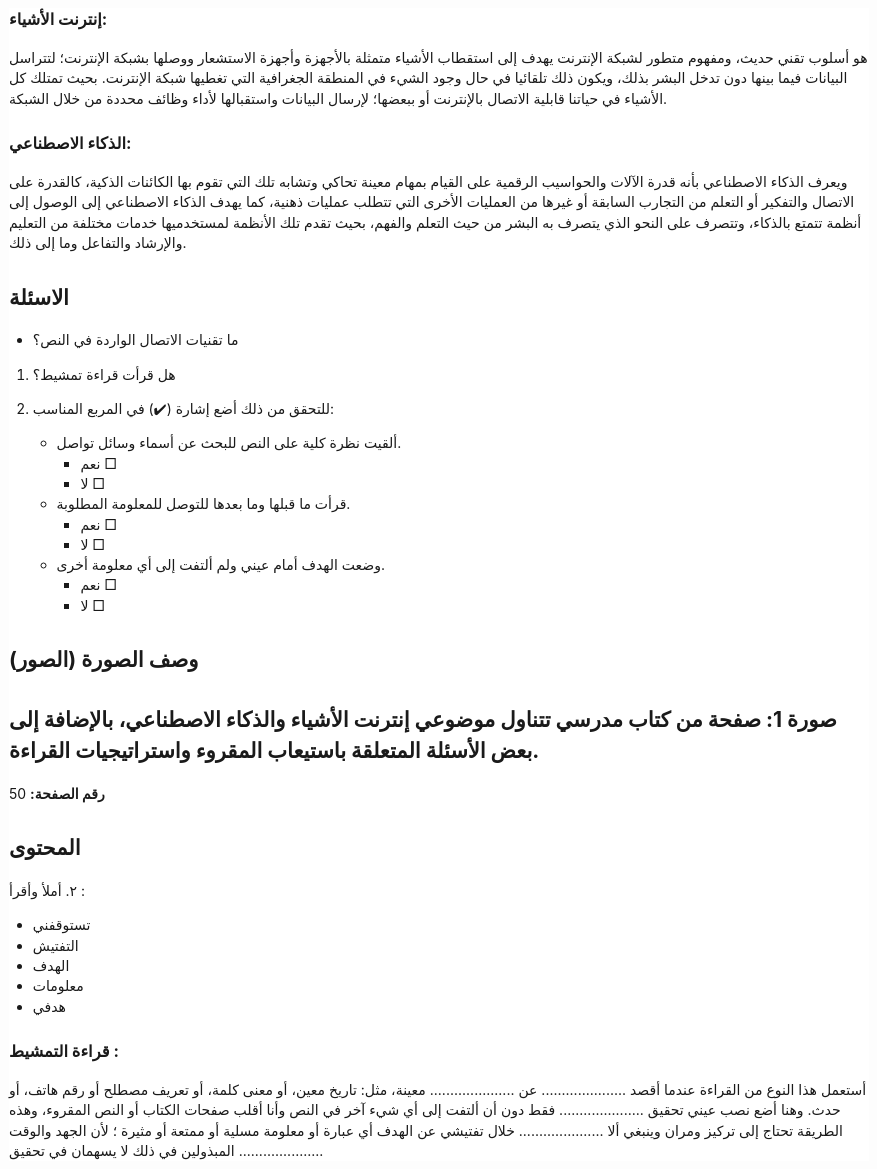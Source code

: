 ### إنترنت الأشياء:
هو أسلوب تقني حديث، ومفهوم متطور لشبكة الإنترنت يهدف إلى استقطاب الأشياء متمثلة بالأجهزة وأجهزة الاستشعار ووصلها بشبكة الإنترنت؛ لتتراسل البيانات فيما بينها دون تدخل البشر بذلك، ويكون ذلك تلقائيا في حال وجود الشيء في المنطقة الجغرافية التي تغطيها شبكة الإنترنت. بحيث تمتلك كل الأشياء في حياتنا قابلية الاتصال بالإنترنت أو ببعضها؛ لإرسال البيانات واستقبالها لأداء وظائف محددة من خلال الشبكة.

### الذكاء الاصطناعي:
ويعرف الذكاء الاصطناعي بأنه قدرة الآلات والحواسيب الرقمية على القيام بمهام معينة تحاكي وتشابه تلك التي تقوم بها الكائنات الذكية، كالقدرة على الاتصال والتفكير أو التعلم من التجارب السابقة أو غيرها من العمليات الأخرى التي تتطلب عمليات ذهنية، كما يهدف الذكاء الاصطناعي إلى الوصول إلى أنظمة تتمتع بالذكاء، وتتصرف على النحو الذي يتصرف به البشر من حيث التعلم والفهم، بحيث تقدم تلك الأنظمة لمستخدميها خدمات مختلفة من التعليم والإرشاد والتفاعل وما إلى ذلك.

## الاسئلة

- ما تقنيات الاتصال الواردة في النص؟

1. هل قرأت قراءة تمشيط؟

2. للتحقق من ذلك أضع إشارة (✔️) في المربع المناسب:
    *   ألقيت نظرة كلية على النص للبحث عن أسماء وسائل تواصل.
        * نعم  □
        * لا  □
    *   قرأت ما قبلها وما بعدها للتوصل للمعلومة المطلوبة.
        * نعم  □
        * لا  □
    *   وضعت الهدف أمام عيني ولم ألتفت إلى أي معلومة أخرى.
        * نعم  □
        * لا  □

## وصف الصورة (الصور)
صورة 1: صفحة من كتاب مدرسي تتناول موضوعي إنترنت الأشياء والذكاء الاصطناعي، بالإضافة إلى بعض الأسئلة المتعلقة باستيعاب المقروء واستراتيجيات القراءة.
-----------------------------------------

**رقم الصفحة:** 50
## المحتوى

٢. أملأ وأقرأ :
   * تستوقفني
   * التفتيش
   * الهدف
   * معلومات
   * هدفي

### قراءة التمشيط :
أستعمل هذا النوع من القراءة عندما أقصد ..................... عن ..................... معينة،
مثل: تاريخ معين، أو معنى كلمة، أو تعريف مصطلح أو رقم هاتف، أو حدث. وهنا أضع
نصب عيني تحقيق ..................... فقط دون أن ألتفت إلى أي شيء آخر في النص وأنا
أقلب صفحات الكتاب أو النص المقروء، وهذه الطريقة تحتاج إلى تركيز ومران وينبغي ألا
..................... خلال تفتيشي عن الهدف أي عبارة أو معلومة مسلية أو ممتعة أو مثيرة ؛ لأن
الجهد والوقت المبذولين في ذلك لا يسهمان في تحقيق .....................
